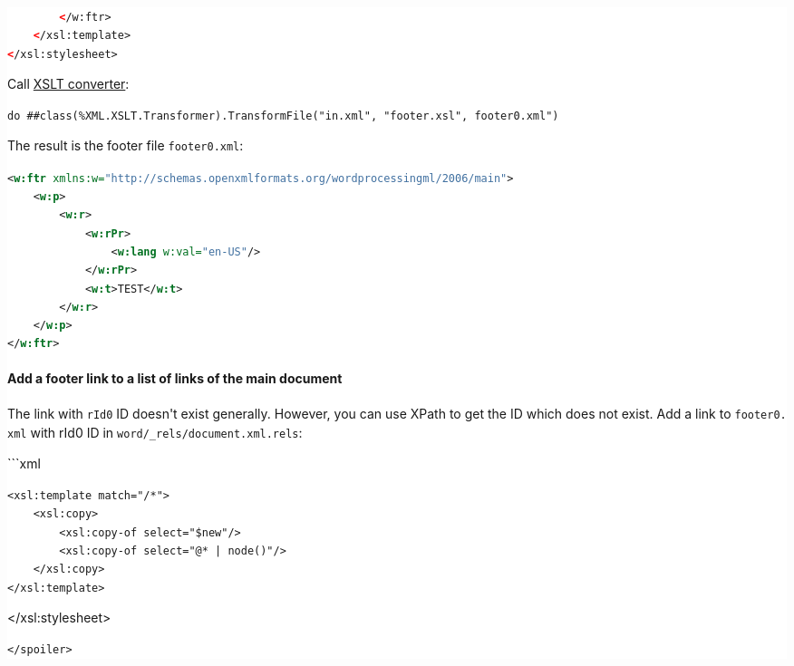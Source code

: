 ```xml
        </w:ftr>
    </xsl:template>
</xsl:stylesheet>
```

Call [XSLT converter](http://docs.intersystems.com/latest/csp/documatic/%25CSP.Documatic.cls?PAGE=CLASS&LIBRARY=%25SYS&CLASSNAME=%25XML.XSLT.Transformer#METHOD_TransformFile):
```cos
do ##class(%XML.XSLT.Transformer).TransformFile("in.xml", "footer.xsl", footer0.xml")    
```
The result is the footer file `footer0.xml`:
```xml
<w:ftr xmlns:w="http://schemas.openxmlformats.org/wordprocessingml/2006/main">
    <w:p>
        <w:r>
            <w:rPr>
                <w:lang w:val="en-US"/>
            </w:rPr>
            <w:t>TEST</w:t>
        </w:r>
    </w:p>
</w:ftr>
```

#### Add a footer link to a list of links of the main document

The link with `rId0` ID doesn't exist generally. However, you can use XPath to get the ID which does not exist. 
Add a link to `footer0.xml` with rId0 ID in `word/_rels/document.xml.rels`:

<spoiler title="XSLT">
```xml
<xsl:stylesheet  xmlns:xsl="http://www.w3.org/1999/XSL/Transform"  xmlns="http://schemas.openxmlformats.org/package/2006/relationships"  version="1.0">
    <xsl:output method="xml" omit-xml-declaration="yes" indent="no"  />
    <xsl:param name="new">
        <Relationship 
           Id="rId0" 
           Type="http://schemas.openxmlformats.org/officeDocument/2006/relationships/footer" 
           Target="footer0.xml"/>
    </xsl:param>

    <xsl:template match="/*">
        <xsl:copy>
            <xsl:copy-of select="$new"/>
            <xsl:copy-of select="@* | node()"/>
        </xsl:copy>
    </xsl:template>
</xsl:stylesheet>
```
</spoiler>
